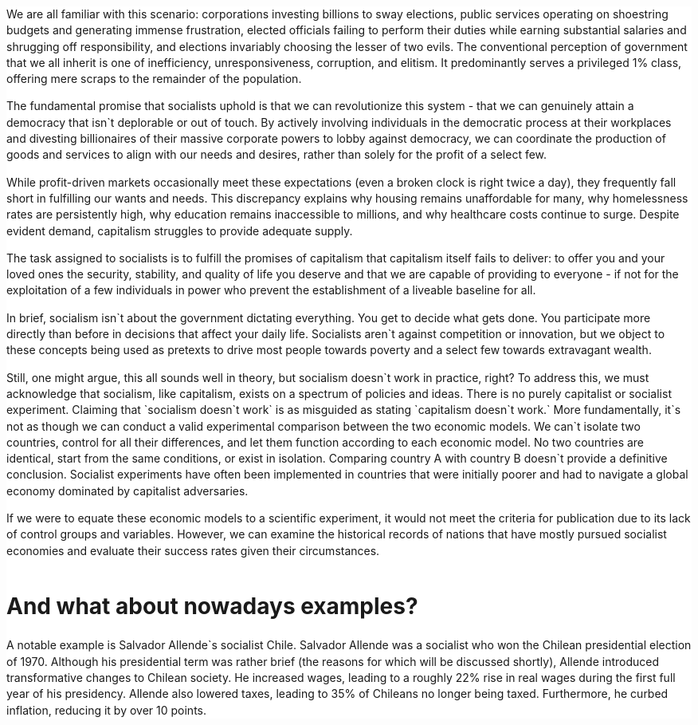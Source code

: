 We are all familiar with this scenario: corporations investing billions to sway elections, public services operating on shoestring budgets and generating immense frustration, elected officials failing to perform their duties while earning substantial salaries and shrugging off responsibility, and elections invariably choosing the lesser of two evils. The conventional perception of government that we all inherit is one of inefficiency, unresponsiveness, corruption, and elitism. It predominantly serves a privileged 1% class, offering mere scraps to the remainder of the population.

The fundamental promise that socialists uphold is that we can revolutionize this system - that we can genuinely attain a democracy that isn\`t deplorable or out of touch. By actively involving individuals in the democratic process at their workplaces and divesting billionaires of their massive corporate powers to lobby against democracy, we can coordinate the production of goods and services to align with our needs and desires, rather than solely for the profit of a select few.

While profit-driven markets occasionally meet these expectations (even a broken clock is right twice a day), they frequently fall short in fulfilling our wants and needs. This discrepancy explains why housing remains unaffordable for many, why homelessness rates are persistently high, why education remains inaccessible to millions, and why healthcare costs continue to surge. Despite evident demand, capitalism struggles to provide adequate supply.

The task assigned to socialists is to fulfill the promises of capitalism that capitalism itself fails to deliver: to offer you and your loved ones the security, stability, and quality of life you deserve and that we are capable of providing to everyone - if not for the exploitation of a few individuals in power who prevent the establishment of a liveable baseline for all.

In brief, socialism isn\`t about the government dictating everything. You get to decide what gets done. You participate more directly than before in decisions that affect your daily life. Socialists aren\`t against competition or innovation, but we object to these concepts being used as pretexts to drive most people towards poverty and a select few towards extravagant wealth.

Still, one might argue, this all sounds well in theory, but socialism doesn\`t work in practice, right? To address this, we must acknowledge that socialism, like capitalism, exists on a spectrum of policies and ideas. There is no purely capitalist or socialist experiment. Claiming that \`socialism doesn\`t work\` is as misguided as stating \`capitalism doesn\`t work.\` More fundamentally, it\`s not as though we can conduct a valid experimental comparison between the two economic models. We can\`t isolate two countries, control for all their differences, and let them function according to each economic model. No two countries are identical, start from the same conditions, or exist in isolation. Comparing country A with country B doesn\`t provide a definitive conclusion. Socialist experiments have often been implemented in countries that were initially poorer and had to navigate a global economy dominated by capitalist adversaries.

If we were to equate these economic models to a scientific experiment, it would not meet the criteria for publication due to its lack of control groups and variables. However, we can examine the historical records of nations that have mostly pursued socialist economies and evaluate their success rates given their circumstances.

# And what about nowadays examples?

A notable example is Salvador Allende\`s socialist Chile. Salvador Allende was a socialist who won the Chilean presidential election of 1970. Although his presidential term was rather brief (the reasons for which will be discussed shortly), Allende introduced transformative changes to Chilean society. He increased wages, leading to a roughly 22% rise in real wages during the first full year of his presidency. Allende also lowered taxes, leading to 35% of Chileans no longer being taxed. Furthermore, he curbed inflation, reducing it by over 10 points.
